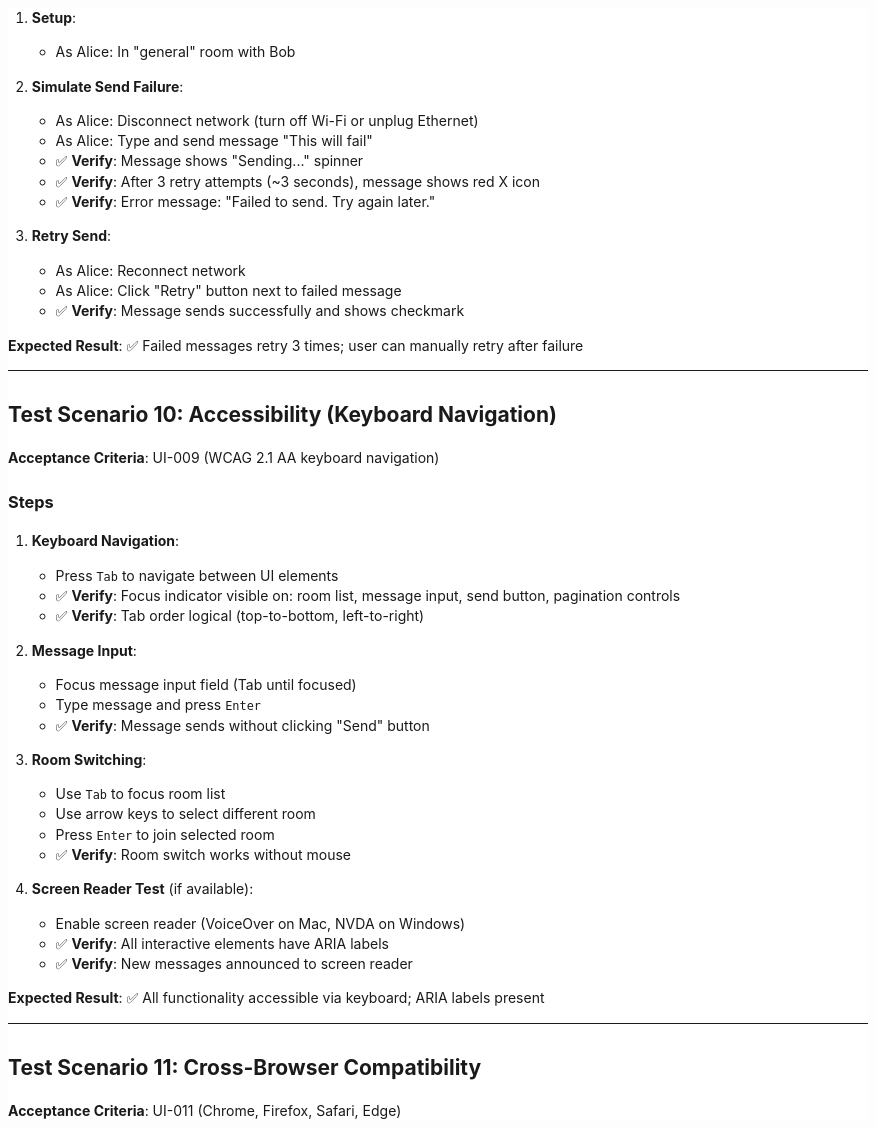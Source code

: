 1. **Setup**:
   - As Alice: In "general" room with Bob

2. **Simulate Send Failure**:
   - As Alice: Disconnect network (turn off Wi-Fi or unplug Ethernet)
   - As Alice: Type and send message "This will fail"
   - ✅ **Verify**: Message shows "Sending..." spinner
   - ✅ **Verify**: After 3 retry attempts (~3 seconds), message shows red X icon
   - ✅ **Verify**: Error message: "Failed to send. Try again later."

3. **Retry Send**:
   - As Alice: Reconnect network
   - As Alice: Click "Retry" button next to failed message
   - ✅ **Verify**: Message sends successfully and shows checkmark

**Expected Result**: ✅ Failed messages retry 3 times; user can manually retry after failure

---

## Test Scenario 10: Accessibility (Keyboard Navigation)

**Acceptance Criteria**: UI-009 (WCAG 2.1 AA keyboard navigation)

### Steps

1. **Keyboard Navigation**:
   - Press `Tab` to navigate between UI elements
   - ✅ **Verify**: Focus indicator visible on: room list, message input, send button, pagination controls
   - ✅ **Verify**: Tab order logical (top-to-bottom, left-to-right)

2. **Message Input**:
   - Focus message input field (Tab until focused)
   - Type message and press `Enter`
   - ✅ **Verify**: Message sends without clicking "Send" button

3. **Room Switching**:
   - Use `Tab` to focus room list
   - Use arrow keys to select different room
   - Press `Enter` to join selected room
   - ✅ **Verify**: Room switch works without mouse

4. **Screen Reader Test** (if available):
   - Enable screen reader (VoiceOver on Mac, NVDA on Windows)
   - ✅ **Verify**: All interactive elements have ARIA labels
   - ✅ **Verify**: New messages announced to screen reader

**Expected Result**: ✅ All functionality accessible via keyboard; ARIA labels present

---

## Test Scenario 11: Cross-Browser Compatibility

**Acceptance Criteria**: UI-011 (Chrome, Firefox, Safari, Edge)
